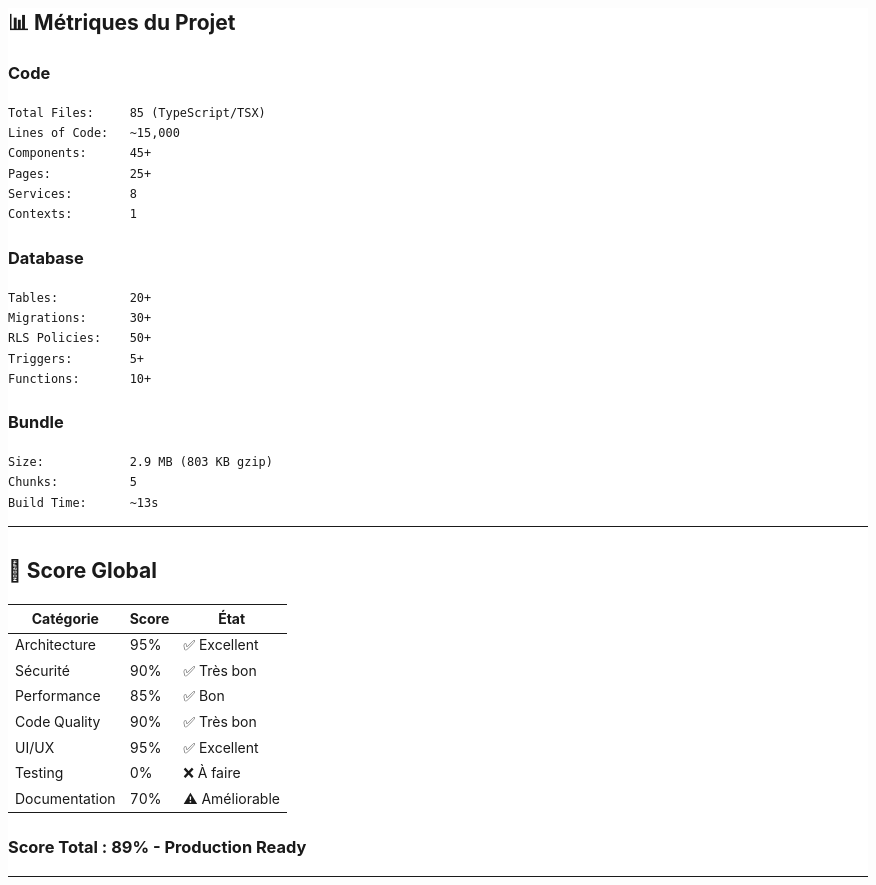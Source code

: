 
## 📊 **Métriques du Projet**

### **Code**
```
Total Files:     85 (TypeScript/TSX)
Lines of Code:   ~15,000
Components:      45+
Pages:           25+
Services:        8
Contexts:        1
```

### **Database**
```
Tables:          20+
Migrations:      30+
RLS Policies:    50+
Triggers:        5+
Functions:       10+
```

### **Bundle**
```
Size:            2.9 MB (803 KB gzip)
Chunks:          5
Build Time:      ~13s
```

---

## 🎯 **Score Global**

| Catégorie      | Score | État         |
|----------------|-------|--------------|
| Architecture   | 95%   | ✅ Excellent |
| Sécurité       | 90%   | ✅ Très bon  |
| Performance    | 85%   | ✅ Bon       |
| Code Quality   | 90%   | ✅ Très bon  |
| UI/UX          | 95%   | ✅ Excellent |
| Testing        | 0%    | ❌ À faire   |
| Documentation  | 70%   | ⚠️ Améliorable |

### **Score Total : 89% - Production Ready**

---
